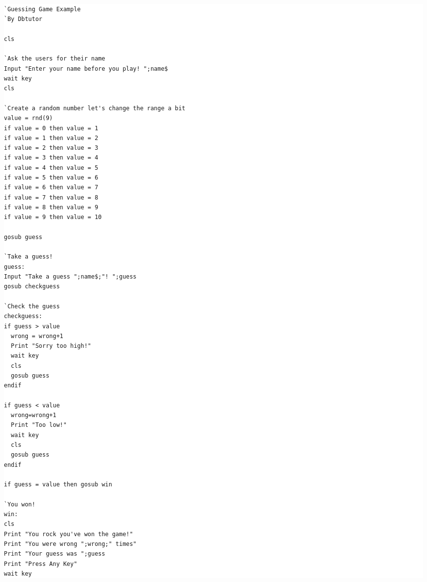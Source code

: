 

  





```
`Guessing Game Example
`By Dbtutor

cls

`Ask the users for their name
Input "Enter your name before you play! ";name$
wait key
cls

`Create a random number let's change the range a bit
value = rnd(9)
if value = 0 then value = 1
if value = 1 then value = 2
if value = 2 then value = 3
if value = 3 then value = 4
if value = 4 then value = 5
if value = 5 then value = 6
if value = 6 then value = 7
if value = 7 then value = 8
if value = 8 then value = 9
if value = 9 then value = 10

gosub guess

`Take a guess!
guess:
Input "Take a guess ";name$;"! ";guess
gosub checkguess

`Check the guess
checkguess:
if guess > value
  wrong = wrong+1
  Print "Sorry too high!"
  wait key
  cls
  gosub guess
endif

if guess < value
  wrong=wrong+1
  Print "Too low!"
  wait key
  cls
  gosub guess
endif

if guess = value then gosub win

`You won!
win:
cls
Print "You rock you've won the game!"
Print "You were wrong ";wrong;" times"
Print "Your guess was ";guess
Print "Press Any Key"
wait key
```